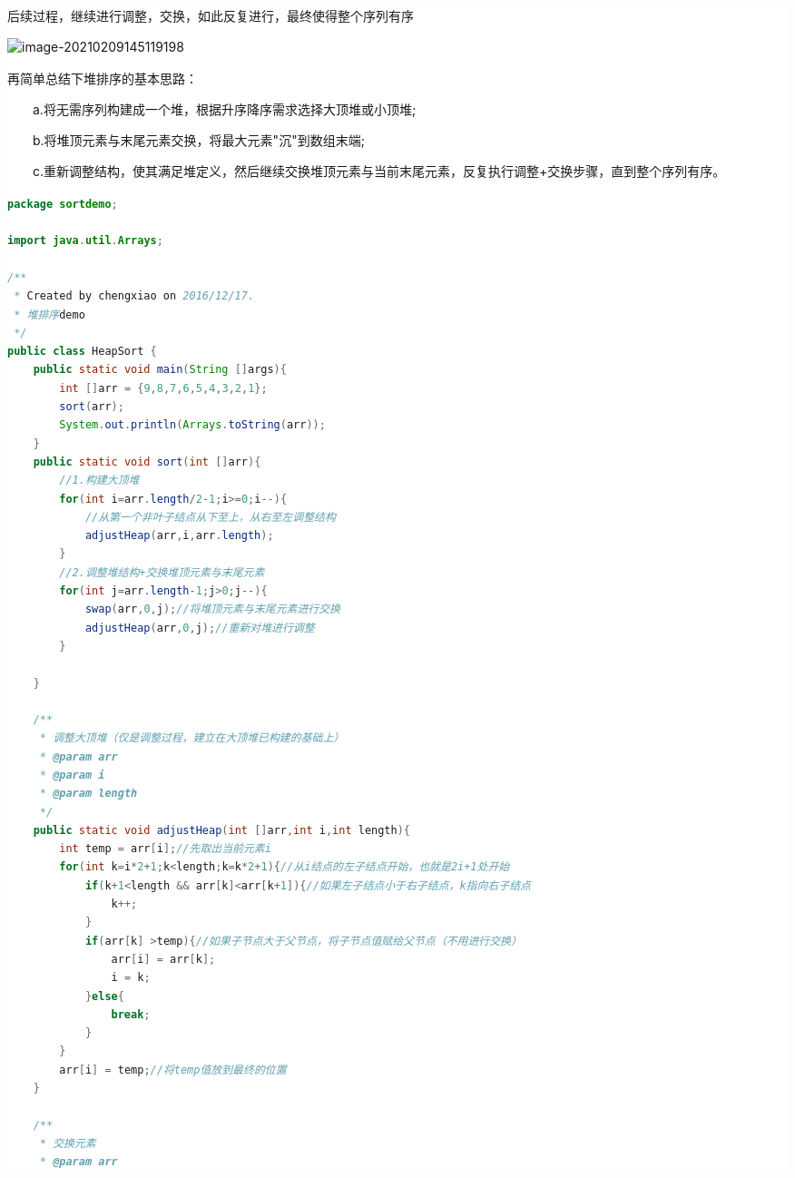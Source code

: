 后续过程，继续进行调整，交换，如此反复进行，最终使得整个序列有序

![image-20210209145119198](https://gitee.com/zgf1366/pic_store/raw/master/img/20210209145119.png)

再简单总结下堆排序的基本思路：

　　a.将无需序列构建成一个堆，根据升序降序需求选择大顶堆或小顶堆;

　　b.将堆顶元素与末尾元素交换，将最大元素"沉"到数组末端;

　　c.重新调整结构，使其满足堆定义，然后继续交换堆顶元素与当前末尾元素，反复执行调整+交换步骤，直到整个序列有序。

```java
package sortdemo;

import java.util.Arrays;

/**
 * Created by chengxiao on 2016/12/17.
 * 堆排序demo
 */
public class HeapSort {
    public static void main(String []args){
        int []arr = {9,8,7,6,5,4,3,2,1};
        sort(arr);
        System.out.println(Arrays.toString(arr));
    }
    public static void sort(int []arr){
        //1.构建大顶堆
        for(int i=arr.length/2-1;i>=0;i--){
            //从第一个非叶子结点从下至上，从右至左调整结构
            adjustHeap(arr,i,arr.length);
        }
        //2.调整堆结构+交换堆顶元素与末尾元素
        for(int j=arr.length-1;j>0;j--){
            swap(arr,0,j);//将堆顶元素与末尾元素进行交换
            adjustHeap(arr,0,j);//重新对堆进行调整
        }

    }

    /**
     * 调整大顶堆（仅是调整过程，建立在大顶堆已构建的基础上）
     * @param arr
     * @param i
     * @param length
     */
    public static void adjustHeap(int []arr,int i,int length){
        int temp = arr[i];//先取出当前元素i
        for(int k=i*2+1;k<length;k=k*2+1){//从i结点的左子结点开始，也就是2i+1处开始
            if(k+1<length && arr[k]<arr[k+1]){//如果左子结点小于右子结点，k指向右子结点
                k++;
            }
            if(arr[k] >temp){//如果子节点大于父节点，将子节点值赋给父节点（不用进行交换）
                arr[i] = arr[k];
                i = k;
            }else{
                break;
            }
        }
        arr[i] = temp;//将temp值放到最终的位置
    }

    /**
     * 交换元素
     * @param arr
```